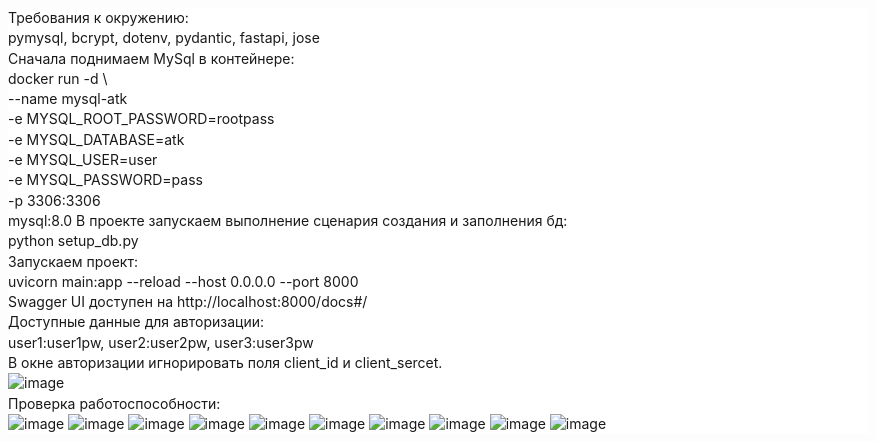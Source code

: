 Требования к окружению: \
pymysql, bcrypt, dotenv, pydantic, fastapi, jose \
Сначала поднимаем MySql в контейнере: \
docker run -d \                                                                                                                                  
  --name mysql-atk \
  -e MYSQL_ROOT_PASSWORD=rootpass \
  -e MYSQL_DATABASE=atk \
  -e MYSQL_USER=user \
  -e MYSQL_PASSWORD=pass \
  -p 3306:3306 \
  mysql:8.0
В проекте запускаем выполнение сценария создания и заполнения бд: \
python setup_db.py \
Запускаем проект: \
uvicorn main:app --reload --host 0.0.0.0 --port 8000 \
Swagger UI доступен на http://localhost:8000/docs#/ \
Доступные данные для авторизации: \
user1:user1pw, user2:user2pw, user3:user3pw \
В окне авторизации игнорировать поля client_id и client_sercet. \
<img width="639" height="587" alt="image" src="https://github.com/user-attachments/assets/2e38e105-0ba2-43c0-a575-3ed99ee48cfb" /> \
Проверка работоспособности: \
<img width="713" height="967" alt="image" src="https://github.com/user-attachments/assets/0211b792-77b0-407d-bb0a-568bb6057416" />
<img width="1419" height="966" alt="image" src="https://github.com/user-attachments/assets/fe01f57a-d394-449c-930d-12ed9a700e2d" />
<img width="718" height="631" alt="image" src="https://github.com/user-attachments/assets/bc37fab5-25fe-4b2f-8b47-1df648d38998" />
<img width="391" height="296" alt="image" src="https://github.com/user-attachments/assets/1e271191-00c0-40f9-b196-bbb1e05d2c59" />
<img width="429" height="296" alt="image" src="https://github.com/user-attachments/assets/7ed189df-31f4-4178-b416-37f3e96ab86f" />
<img width="659" height="502" alt="image" src="https://github.com/user-attachments/assets/ee61c449-3b4d-436a-902a-48e611ae8e14" />
<img width="716" height="610" alt="image" src="https://github.com/user-attachments/assets/6a723096-391d-4d32-b8b3-56b4e8b2ed4a" />
<img width="374" height="336" alt="image" src="https://github.com/user-attachments/assets/ffc151a8-ee3a-4fbf-9de9-91a3bacc55f9" />
<img width="713" height="606" alt="image" src="https://github.com/user-attachments/assets/7cdecd01-5d91-4876-b631-305d45ba3ca3" />
<img width="380" height="487" alt="image" src="https://github.com/user-attachments/assets/27868089-68d8-4b6a-93f5-86b5ed971814" />
